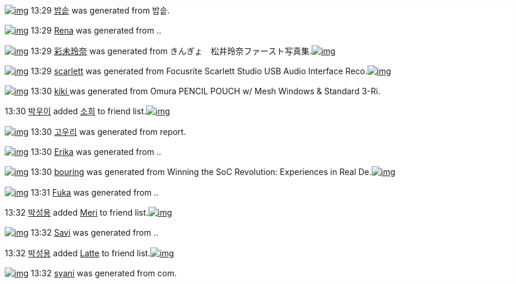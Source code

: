 [![img](http://www.deviantsart.com/2hh63qh.png)](http://www.barcodekanojo.com/kanojo/3000008/%EB%B0%A5%EC%86%A5) 13:29 [밥솥](http://www.barcodekanojo.com/kanojo/3000008/%EB%B0%A5%EC%86%A5) was generated from 밥솥.

[![img](http://www.deviantsart.com/8on1ov.png)](http://www.barcodekanojo.com/kanojo/3000009/Rena) 13:29 [Rena](http://www.barcodekanojo.com/kanojo/3000009/Rena) was generated from ..

[![img](http://www.deviantsart.com/banql.png)](http://www.barcodekanojo.com/kanojo/3000010/%E5%BD%A9%E6%9C%AA%E7%8E%B2%E5%A5%88) 13:29 [彩未玲奈](http://www.barcodekanojo.com/kanojo/3000010/%E5%BD%A9%E6%9C%AA%E7%8E%B2%E5%A5%88) was generated from きんぎょ　松井玲奈ファースト写真集.[![img](http://www.deviantsart.com/272gtpq.jpeg)](http://www.barcodekanojo.com/product_images/barcode/5684041/1402547326/%E3%81%8D%E3%82%93%E3%81%8E%E3%82%87%E3%80%80%E6%9D%BE%E4%BA%95%E7%8E%B2%E5%A5%88%E3%83%95%E3%82%A1%E3%83%BC%E3%82%B9%E3%83%88%E5%86%99%E7%9C%9F%E9%9B%86.jpg) 

[![img](http://www.deviantsart.com/a0fs4q.png)](http://www.barcodekanojo.com/kanojo/3000011/scarlett) 13:29 [scarlett](http://www.barcodekanojo.com/kanojo/3000011/scarlett) was generated from Focusrite Scarlett Studio USB Audio Interface Reco.[![img](http://www.deviantsart.com/3sp05v6.jpeg)](http://www.barcodekanojo.com/product_images/barcode/5684042/1402547339/Focusrite%20Scarlett%20Studio%20USB%20Audio%20Interface%20Reco.jpg) 

[![img](http://www.deviantsart.com/hdd8iq.png)](http://www.barcodekanojo.com/kanojo/3000012/kiki%20) 13:30 [kiki ](http://www.barcodekanojo.com/kanojo/3000012/kiki%20) was generated from Omura PENCIL POUCH w/ Mesh Windows &amp; Standard 3-Ri.

13:30 [박우이](http://www.barcodekanojo.com/user/463447/%EB%B0%95%EC%9A%B0%EC%9D%B4) added [소희](http://www.barcodekanojo.com/kanojo/3508/%EC%86%8C%ED%9D%AC) to friend list.[![img](http://www.deviantsart.com/3tbpels.png)](http://www.barcodekanojo.com/kanojo/3508/%EC%86%8C%ED%9D%AC) 

[![img](http://www.deviantsart.com/1rftnq9.png)](http://www.barcodekanojo.com/kanojo/3000013/%EA%B3%A0%EC%9A%B0%EB%A6%AC) 13:30 [고우리](http://www.barcodekanojo.com/kanojo/3000013/%EA%B3%A0%EC%9A%B0%EB%A6%AC) was generated from report.

[![img](http://www.deviantsart.com/2vc5uhh.png)](http://www.barcodekanojo.com/kanojo/3000014/Erika) 13:30 [Erika](http://www.barcodekanojo.com/kanojo/3000014/Erika) was generated from ..

[![img](http://www.deviantsart.com/189sjvl.png)](http://www.barcodekanojo.com/kanojo/3000015/bouring) 13:30 [bouring](http://www.barcodekanojo.com/kanojo/3000015/bouring) was generated from Winning the SoC Revolution: Experiences in Real De.[![img](http://www.deviantsart.com/3iasa1b.jpeg)](http://www.barcodekanojo.com/product_images/barcode/5684047/1402547401/Winning%20the%20SoC%20Revolution%3A%20Experiences%20in%20Real%20De.jpg) 

[![img](http://www.deviantsart.com/18ivhme.png)](http://www.barcodekanojo.com/kanojo/3000016/Fuka) 13:31 [Fuka](http://www.barcodekanojo.com/kanojo/3000016/Fuka) was generated from ..

13:32 [박성용](http://www.barcodekanojo.com/user/469040/%EB%B0%95%EC%84%B1%EC%9A%A9) added [Meri](http://www.barcodekanojo.com/kanojo/2465603/Meri) to friend list.[![img](http://www.deviantsart.com/94duet.png)](http://www.barcodekanojo.com/kanojo/2465603/Meri) 

[![img](http://www.deviantsart.com/20ou8p0.png)](http://www.barcodekanojo.com/kanojo/3000017/Savi) 13:32 [Savi](http://www.barcodekanojo.com/kanojo/3000017/Savi) was generated from ..

13:32 [박성용](http://www.barcodekanojo.com/user/469040/%EB%B0%95%EC%84%B1%EC%9A%A9) added [Latte](http://www.barcodekanojo.com/kanojo/2532435/Latte) to friend list.[![img](http://www.deviantsart.com/2hu71bv.png)](http://www.barcodekanojo.com/kanojo/2532435/Latte) 

[![img](http://www.deviantsart.com/2gl6re4.png)](http://www.barcodekanojo.com/kanojo/3000018/syani) 13:32 [syani](http://www.barcodekanojo.com/kanojo/3000018/syani) was generated from com.
